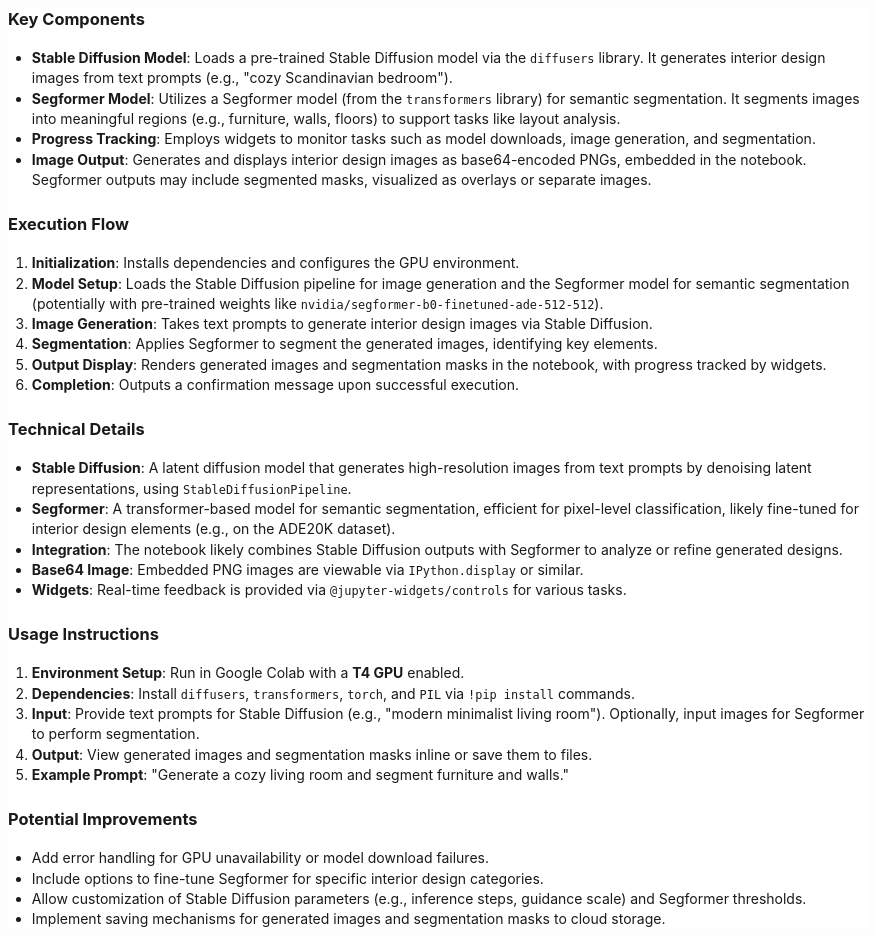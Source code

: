 ### Key Components

* **Stable Diffusion Model**: Loads a pre-trained Stable Diffusion model via the `diffusers` library. It generates interior design images from text prompts (e.g., "cozy Scandinavian bedroom").
* **Segformer Model**: Utilizes a Segformer model (from the `transformers` library) for semantic segmentation. It segments images into meaningful regions (e.g., furniture, walls, floors) to support tasks like layout analysis.
* **Progress Tracking**: Employs widgets to monitor tasks such as model downloads, image generation, and segmentation.
* **Image Output**: Generates and displays interior design images as base64-encoded PNGs, embedded in the notebook. Segformer outputs may include segmented masks, visualized as overlays or separate images.

### Execution Flow

1.  **Initialization**: Installs dependencies and configures the GPU environment.
2.  **Model Setup**: Loads the Stable Diffusion pipeline for image generation and the Segformer model for semantic segmentation (potentially with pre-trained weights like `nvidia/segformer-b0-finetuned-ade-512-512`).
3.  **Image Generation**: Takes text prompts to generate interior design images via Stable Diffusion.
4.  **Segmentation**: Applies Segformer to segment the generated images, identifying key elements.
5.  **Output Display**: Renders generated images and segmentation masks in the notebook, with progress tracked by widgets.
6.  **Completion**: Outputs a confirmation message upon successful execution.

### Technical Details

* **Stable Diffusion**: A latent diffusion model that generates high-resolution images from text prompts by denoising latent representations, using `StableDiffusionPipeline`.
* **Segformer**: A transformer-based model for semantic segmentation, efficient for pixel-level classification, likely fine-tuned for interior design elements (e.g., on the ADE20K dataset).
* **Integration**: The notebook likely combines Stable Diffusion outputs with Segformer to analyze or refine generated designs.
* **Base64 Image**: Embedded PNG images are viewable via `IPython.display` or similar.
* **Widgets**: Real-time feedback is provided via `@jupyter-widgets/controls` for various tasks.

### Usage Instructions

1.  **Environment Setup**: Run in Google Colab with a **T4 GPU** enabled.
2.  **Dependencies**: Install `diffusers`, `transformers`, `torch`, and `PIL` via `!pip install` commands.
3.  **Input**: Provide text prompts for Stable Diffusion (e.g., "modern minimalist living room"). Optionally, input images for Segformer to perform segmentation.
4.  **Output**: View generated images and segmentation masks inline or save them to files.
5.  **Example Prompt**: "Generate a cozy living room and segment furniture and walls."

### Potential Improvements

* Add error handling for GPU unavailability or model download failures.
* Include options to fine-tune Segformer for specific interior design categories.
* Allow customization of Stable Diffusion parameters (e.g., inference steps, guidance scale) and Segformer thresholds.
* Implement saving mechanisms for generated images and segmentation masks to cloud storage.
